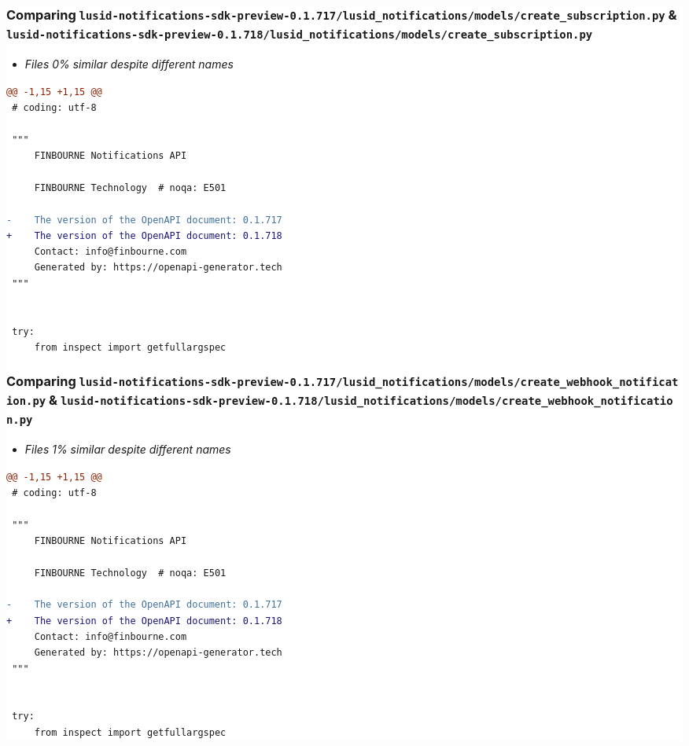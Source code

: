 ### Comparing `lusid-notifications-sdk-preview-0.1.717/lusid_notifications/models/create_subscription.py` & `lusid-notifications-sdk-preview-0.1.718/lusid_notifications/models/create_subscription.py`

 * *Files 0% similar despite different names*

```diff
@@ -1,15 +1,15 @@
 # coding: utf-8
 
 """
     FINBOURNE Notifications API
 
     FINBOURNE Technology  # noqa: E501
 
-    The version of the OpenAPI document: 0.1.717
+    The version of the OpenAPI document: 0.1.718
     Contact: info@finbourne.com
     Generated by: https://openapi-generator.tech
 """
 
 
 try:
     from inspect import getfullargspec
```

### Comparing `lusid-notifications-sdk-preview-0.1.717/lusid_notifications/models/create_webhook_notification.py` & `lusid-notifications-sdk-preview-0.1.718/lusid_notifications/models/create_webhook_notification.py`

 * *Files 1% similar despite different names*

```diff
@@ -1,15 +1,15 @@
 # coding: utf-8
 
 """
     FINBOURNE Notifications API
 
     FINBOURNE Technology  # noqa: E501
 
-    The version of the OpenAPI document: 0.1.717
+    The version of the OpenAPI document: 0.1.718
     Contact: info@finbourne.com
     Generated by: https://openapi-generator.tech
 """
 
 
 try:
     from inspect import getfullargspec
```
